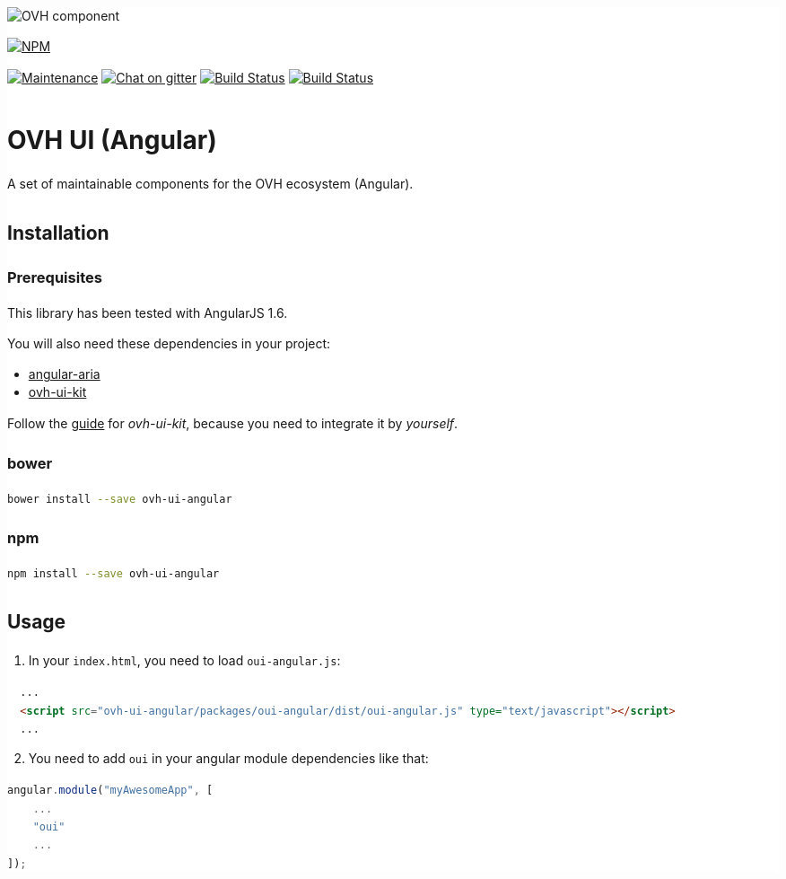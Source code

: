 ![OVH component](https://user-images.githubusercontent.com/3379410/27423240-3f944bc4-5731-11e7-87bb-3ff603aff8a7.png)

[![NPM](https://nodei.co/npm/ovh-ui-angular.png?downloads=true&downloadRank=true&stars=true)](https://nodei.co/npm/ovh-ui-angular/)

[![Maintenance](https://img.shields.io/maintenance/yes/2017.svg)]() [![Chat on gitter](https://img.shields.io/gitter/room/ovh/ux.svg)](https://gitter.im/ovh/ux) [![Build Status](https://travis-ci.org/ovh-ux/ovh-ui-angular.svg)](https://travis-ci.org/ovh-ux/ovh-ui-angular) [![Build Status](https://travis-ci.org/ovh/ovh-ui-angular.svg)](https://travis-ci.org/ovh-ux/ovh-ui-angular)

# OVH UI (Angular)

A set of maintainable components for the OVH ecosystem (Angular).

## Installation

### Prerequisites

This library has been tested with AngularJS 1.6.

You will also need these dependencies in your project:

- [angular-aria](https://www.npmjs.com/package/angular-aria)
- [ovh-ui-kit](https://github.com/ovh-ux/ovh-ui-kit)

Follow the [guide](https://github.com/ovh-ux/ovh-ui-kit) for _ovh-ui-kit_, because you need to integrate it by _yourself_.

### bower

```bash
bower install --save ovh-ui-angular
```

### npm

```bash
npm install --save ovh-ui-angular
```

## Usage

1. In your `index.html`, you need to load `oui-angular.js`:

```html
  ...
  <script src="ovh-ui-angular/packages/oui-angular/dist/oui-angular.js" type="text/javascript"></script>
  ...
```

2. You need to add `oui` in your angular module dependencies like that:

```javascript
angular.module("myAwesomeApp", [
    ...
    "oui"
    ...
]);
```

